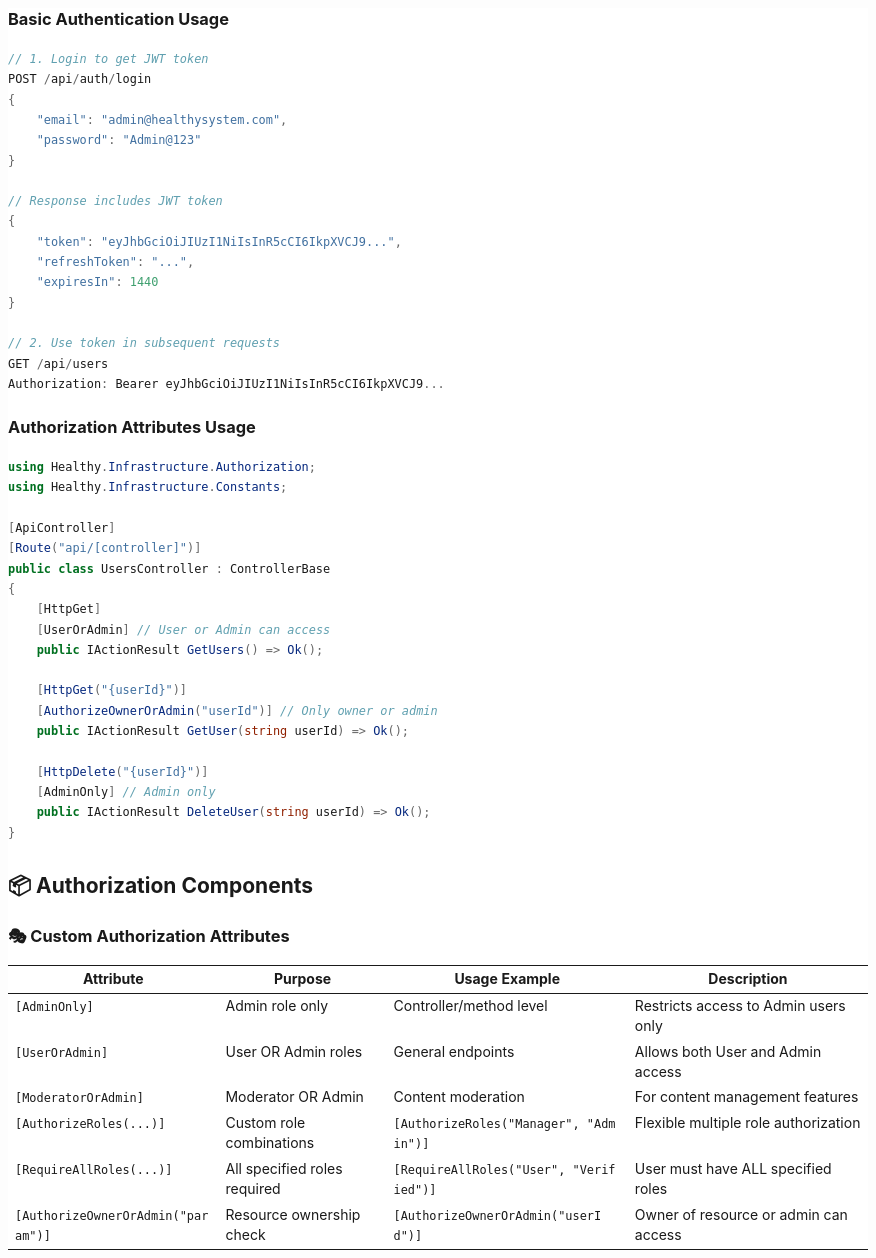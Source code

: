 ### Basic Authentication Usage
```csharp
// 1. Login to get JWT token
POST /api/auth/login
{
    "email": "admin@healthysystem.com",
    "password": "Admin@123"
}

// Response includes JWT token
{
    "token": "eyJhbGciOiJIUzI1NiIsInR5cCI6IkpXVCJ9...",
    "refreshToken": "...",
    "expiresIn": 1440
}

// 2. Use token in subsequent requests
GET /api/users
Authorization: Bearer eyJhbGciOiJIUzI1NiIsInR5cCI6IkpXVCJ9...
```

### Authorization Attributes Usage
```csharp
using Healthy.Infrastructure.Authorization;
using Healthy.Infrastructure.Constants;

[ApiController]
[Route("api/[controller]")]
public class UsersController : ControllerBase
{
    [HttpGet]
    [UserOrAdmin] // User or Admin can access
    public IActionResult GetUsers() => Ok();

    [HttpGet("{userId}")]
    [AuthorizeOwnerOrAdmin("userId")] // Only owner or admin
    public IActionResult GetUser(string userId) => Ok();

    [HttpDelete("{userId}")]
    [AdminOnly] // Admin only
    public IActionResult DeleteUser(string userId) => Ok();
}
```

## 📦 Authorization Components

### 🎭 Custom Authorization Attributes
| Attribute | Purpose | Usage Example | Description |
|-----------|---------|---------------|-------------|
| `[AdminOnly]` | Admin role only | Controller/method level | Restricts access to Admin users only |
| `[UserOrAdmin]` | User OR Admin roles | General endpoints | Allows both User and Admin access |
| `[ModeratorOrAdmin]` | Moderator OR Admin | Content moderation | For content management features |
| `[AuthorizeRoles(...)]` | Custom role combinations | `[AuthorizeRoles("Manager", "Admin")]` | Flexible multiple role authorization |
| `[RequireAllRoles(...)]` | All specified roles required | `[RequireAllRoles("User", "Verified")]` | User must have ALL specified roles |
| `[AuthorizeOwnerOrAdmin("param")]` | Resource ownership check | `[AuthorizeOwnerOrAdmin("userId")]` | Owner of resource or admin can access |
